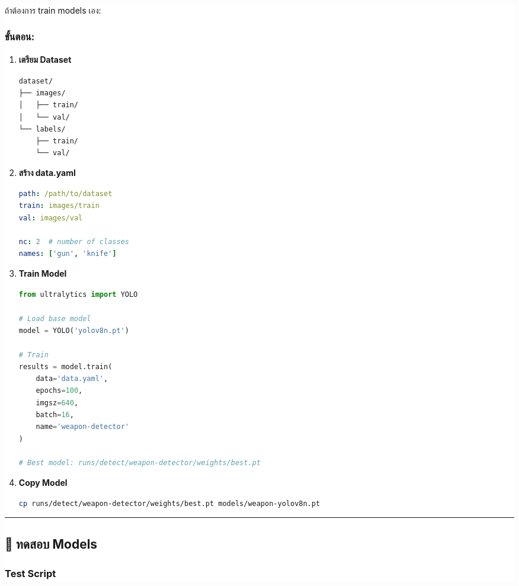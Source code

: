 ถ้าต้องการ train models เอง:

### ขั้นตอน:

1. **เตรียม Dataset**
   ```
   dataset/
   ├── images/
   │   ├── train/
   │   └── val/
   └── labels/
       ├── train/
       └── val/
   ```

2. **สร้าง data.yaml**
   ```yaml
   path: /path/to/dataset
   train: images/train
   val: images/val
   
   nc: 2  # number of classes
   names: ['gun', 'knife']
   ```

3. **Train Model**
   ```python
   from ultralytics import YOLO
   
   # Load base model
   model = YOLO('yolov8n.pt')
   
   # Train
   results = model.train(
       data='data.yaml',
       epochs=100,
       imgsz=640,
       batch=16,
       name='weapon-detector'
   )
   
   # Best model: runs/detect/weapon-detector/weights/best.pt
   ```

4. **Copy Model**
   ```bash
   cp runs/detect/weapon-detector/weights/best.pt models/weapon-yolov8n.pt
   ```

---

## 🧪 ทดสอบ Models

### Test Script

